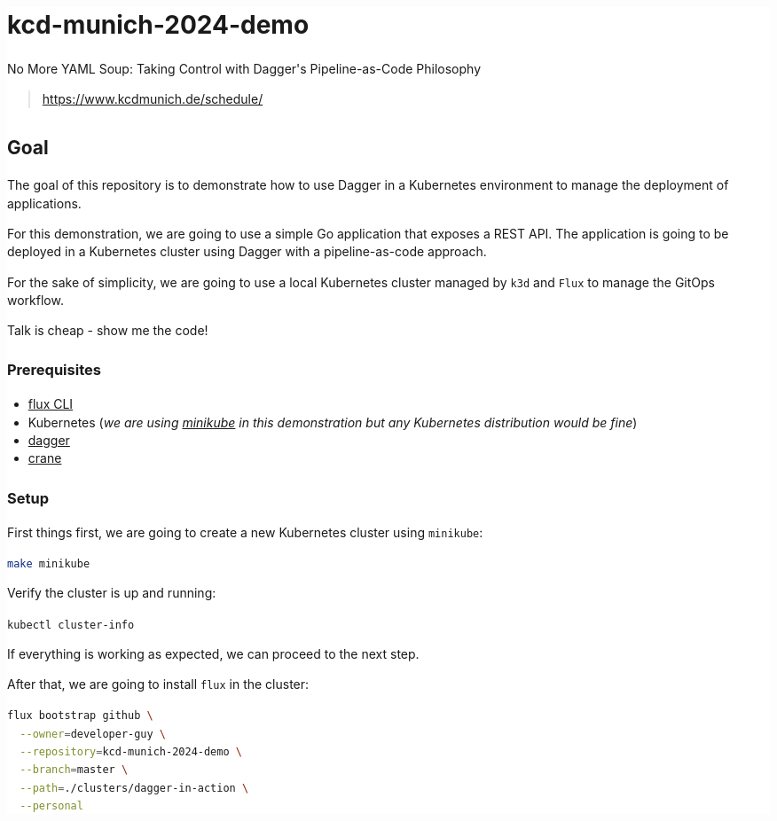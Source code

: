 # kcd-munich-2024-demo

No More YAML Soup: Taking Control with Dagger's Pipeline-as-Code Philosophy

> https://www.kcdmunich.de/schedule/

## Goal

The goal of this repository is to demonstrate how to use Dagger in a Kubernetes environment to manage the deployment of applications.

For this demonstration, we are going to use a simple Go application that exposes a REST API. The application is going to be deployed in a Kubernetes cluster using Dagger with a pipeline-as-code approach. 

For the sake of simplicity, we are going to use a local Kubernetes cluster managed by `k3d` and `Flux` to manage the GitOps workflow.

Talk is cheap - show me the code!

### Prerequisites

* [flux CLI](https://fluxcd.io/flux/installation/#install-the-flux-cli)
* Kubernetes (_we are using [minikube](https://minikube.sigs.k8s.io/docs/start/) in this demonstration but any Kubernetes distribution would be fine_)
* [dagger](https://docs.dagger.io/quickstart/cli/#install-the-dagger-cli)
* [crane](https://github.com/google/go-containerregistry/blob/main/cmd/crane/README.md#installation)

### Setup

First things first, we are going to create a new Kubernetes cluster using `minikube`:

```bash
make minikube
```

Verify the cluster is up and running:

```bash
kubectl cluster-info
```

If everything is working as expected, we can proceed to the next step.

After that, we are going to install `flux` in the cluster:

```bash
flux bootstrap github \
  --owner=developer-guy \
  --repository=kcd-munich-2024-demo \
  --branch=master \
  --path=./clusters/dagger-in-action \
  --personal
```
